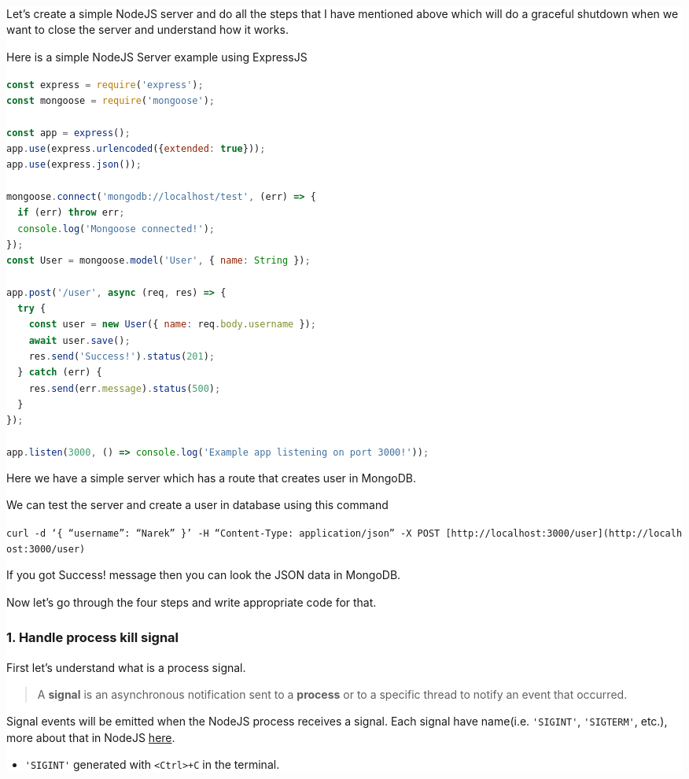Let’s create a simple NodeJS server and do all the steps that I have mentioned above which will do a graceful shutdown when we want to close the server and understand how it works.

Here is a simple NodeJS Server example using ExpressJS

```javascript
const express = require('express');
const mongoose = require('mongoose');

const app = express();
app.use(express.urlencoded({extended: true})); 
app.use(express.json());

mongoose.connect('mongodb://localhost/test', (err) => {
  if (err) throw err;
  console.log('Mongoose connected!');
});
const User = mongoose.model('User', { name: String });

app.post('/user', async (req, res) => {
  try {
    const user = new User({ name: req.body.username });
    await user.save();
    res.send('Success!').status(201);
  } catch (err) {
    res.send(err.message).status(500);
  }
});

app.listen(3000, () => console.log('Example app listening on port 3000!'));
```

Here we have a simple server which has a route that creates user in MongoDB.

We can test the server and create a user in database using this command

```
curl -d ‘{ “username”: “Narek” }’ -H “Content-Type: application/json” -X POST [http://localhost:3000/user](http://localhost:3000/user)
````

If you got Success! message then you can look the JSON data in MongoDB.

Now let’s go through the four steps and write appropriate code for that.

### 1. Handle process kill signal

First let’s understand what is a process signal.
> A **signal** is an asynchronous notification sent to a **process** or to a specific thread to notify an event that occurred.

Signal events will be emitted when the NodeJS process receives a signal.
Each signal have name(i.e. `'SIGINT'`, `'SIGTERM'`, etc.), more about that in NodeJS [here](https://nodejs.org/api/process.html#process_signal_events).

* `'SIGINT'` generated with `<Ctrl>+C` in the terminal.

